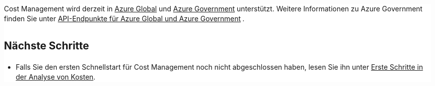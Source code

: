 Cost Management wird derzeit in [Azure Global](https://management.azure.com) und [Azure Government](https://management.usgovcloudapi.net) unterstützt. Weitere Informationen zu Azure Government finden Sie unter [API-Endpunkte für Azure Global und Azure Government](../azure-government/documentation-government-developer-guide.md#endpoint-mapping) _._

## <a name="next-steps"></a>Nächste Schritte

- Falls Sie den ersten Schnellstart für Cost Management noch nicht abgeschlossen haben, lesen Sie ihn unter [Erste Schritte in der Analyse von Kosten](quick-acm-cost-analysis.md).
